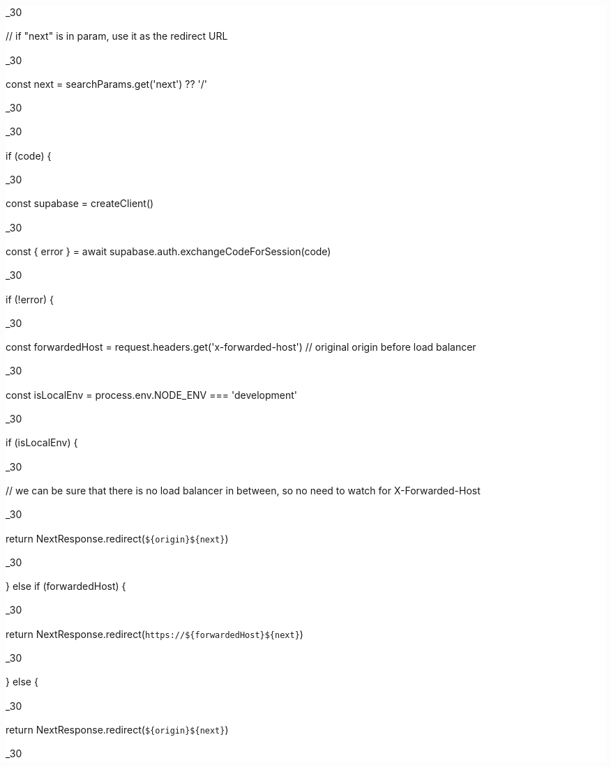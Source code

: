 _30

// if "next" is in param, use it as the redirect URL

_30

const next = searchParams.get('next') ?? '/'

_30

_30

if (code) {

_30

const supabase = createClient()

_30

const { error } = await supabase.auth.exchangeCodeForSession(code)

_30

if (!error) {

_30

const forwardedHost = request.headers.get('x-forwarded-host') // original
origin before load balancer

_30

const isLocalEnv = process.env.NODE_ENV === 'development'

_30

if (isLocalEnv) {

_30

// we can be sure that there is no load balancer in between, so no need to
watch for X-Forwarded-Host

_30

return NextResponse.redirect(`${origin}${next}`)

_30

} else if (forwardedHost) {

_30

return NextResponse.redirect(`https://${forwardedHost}${next}`)

_30

} else {

_30

return NextResponse.redirect(`${origin}${next}`)

_30
